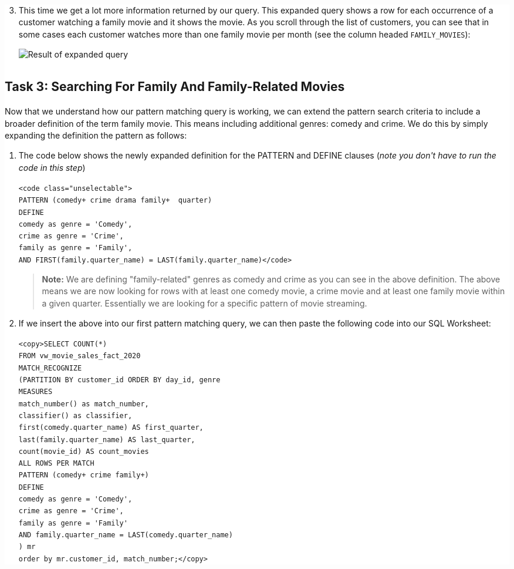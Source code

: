 
3. This time we get a lot more information returned by our query. This expanded query shows a row for each occurrence of a customer watching a family movie and it shows the movie. As you scroll through the list of customers, you can see that in some cases each customer watches more than one family movie per month (see the column headed `FAMILY_MOVIES`):

    ![Result of expanded query](images/lab-5d-step-2-substep-2.png " ")

## Task 3: Searching For Family And Family-Related Movies

Now that we understand how our pattern matching query is working, we can extend the pattern search criteria to include a broader definition of the term family movie. This means including additional genres: comedy and crime. We do this by simply expanding the definition the pattern as follows:

1. The code below shows the newly expanded definition for the PATTERN and DEFINE clauses (*note you don't have to run the code in this step*)

    ```
    <code class="unselectable">
    PATTERN (comedy+ crime drama family+  quarter)
    DEFINE
    comedy as genre = 'Comedy',
    crime as genre = 'Crime',
    family as genre = 'Family',
    AND FIRST(family.quarter_name) = LAST(family.quarter_name)</code>
    ```

    > **Note:** We are defining "family-related" genres as comedy and crime as you can see in the above definition. The above means we are now looking for rows with at least one comedy movie, a crime movie and at least one family movie within a given quarter. Essentially we are looking for a specific pattern of movie streaming.

2. If we insert the above into our first pattern matching query, we can then paste the following code into our SQL Worksheet:

    ```
    <copy>SELECT COUNT(*)
    FROM vw_movie_sales_fact_2020
    MATCH_RECOGNIZE
    (PARTITION BY customer_id ORDER BY day_id, genre
    MEASURES
    match_number() as match_number,
    classifier() as classifier,
    first(comedy.quarter_name) AS first_quarter,
    last(family.quarter_name) AS last_quarter,
    count(movie_id) AS count_movies
    ALL ROWS PER MATCH
    PATTERN (comedy+ crime family+)
    DEFINE
    comedy as genre = 'Comedy',
    crime as genre = 'Crime',
    family as genre = 'Family'
    AND family.quarter_name = LAST(comedy.quarter_name)
    ) mr
    order by mr.customer_id, match_number;</copy>
    ```
